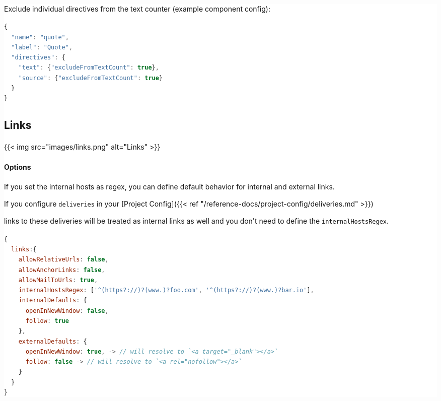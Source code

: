 Exclude individual directives from the text counter (example component config):
```js
{
  "name": "quote",
  "label": "Quote",
  "directives": {
    "text": {"excludeFromTextCount": true},
    "source": {"excludeFromTextCount": true}
  }
}
```


## Links

{{< img src="images/links.png" alt="Links" >}}

#### Options
If you set the internal hosts as regex, you can define default behavior for internal and external links.

If you configure `deliveries` in your [Project Config]({{< ref "/reference-docs/project-config/deliveries.md" >}})

links to these deliveries will be treated as internal links as well and you don't need to define the `internalHostsRegex`.
```js
{
  links:{
    allowRelativeUrls: false,
    allowAnchorLinks: false,
    allowMailToUrls: true,
    internalHostsRegex: ['^(https?://)?(www.)?foo.com', '^(https?://)?(www.)?bar.io'],
    internalDefaults: {
      openInNewWindow: false,
      follow: true
    },
    externalDefaults: {
      openInNewWindow: true, -> // will resolve to `<a target="_blank"></a>`
      follow: false -> // will resolve to `<a rel="nofollow"></a>`
    }
  }
}
```
